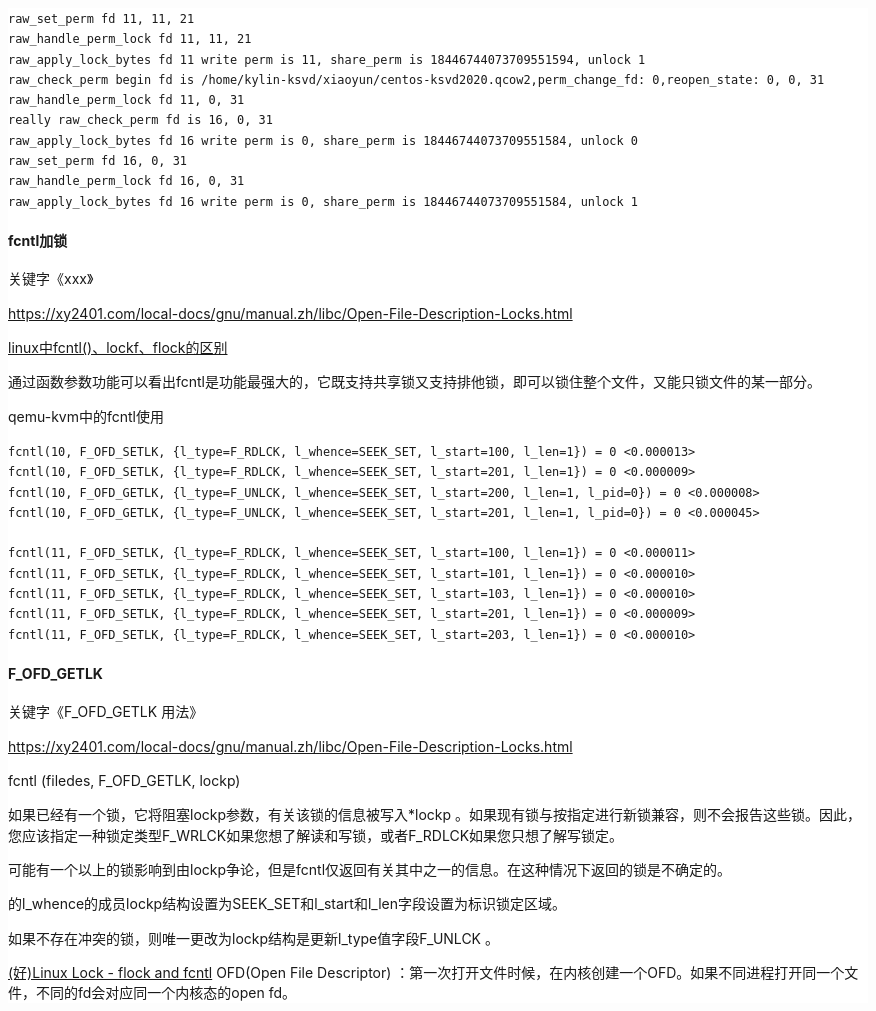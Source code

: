 ```
raw_set_perm fd 11, 11, 21
raw_handle_perm_lock fd 11, 11, 21
raw_apply_lock_bytes fd 11 write perm is 11, share_perm is 18446744073709551594, unlock 1
raw_check_perm begin fd is /home/kylin-ksvd/xiaoyun/centos-ksvd2020.qcow2,perm_change_fd: 0,reopen_state: 0, 0, 31
raw_handle_perm_lock fd 11, 0, 31
really raw_check_perm fd is 16, 0, 31
raw_apply_lock_bytes fd 16 write perm is 0, share_perm is 18446744073709551584, unlock 0
raw_set_perm fd 16, 0, 31
raw_handle_perm_lock fd 16, 0, 31
raw_apply_lock_bytes fd 16 write perm is 0, share_perm is 18446744073709551584, unlock 1
```

#### fcntl加锁

关键字《xxx》

https://xy2401.com/local-docs/gnu/manual.zh/libc/Open-File-Description-Locks.html

[linux中fcntl()、lockf、flock的区别](https://developer.aliyun.com/article/515873)

通过函数参数功能可以看出fcntl是功能最强大的，它既支持共享锁又支持排他锁，即可以锁住整个文件，又能只锁文件的某一部分。

qemu-kvm中的fcntl使用
```
fcntl(10, F_OFD_SETLK, {l_type=F_RDLCK, l_whence=SEEK_SET, l_start=100, l_len=1}) = 0 <0.000013>
fcntl(10, F_OFD_SETLK, {l_type=F_RDLCK, l_whence=SEEK_SET, l_start=201, l_len=1}) = 0 <0.000009>
fcntl(10, F_OFD_GETLK, {l_type=F_UNLCK, l_whence=SEEK_SET, l_start=200, l_len=1, l_pid=0}) = 0 <0.000008>
fcntl(10, F_OFD_GETLK, {l_type=F_UNLCK, l_whence=SEEK_SET, l_start=201, l_len=1, l_pid=0}) = 0 <0.000045>

fcntl(11, F_OFD_SETLK, {l_type=F_RDLCK, l_whence=SEEK_SET, l_start=100, l_len=1}) = 0 <0.000011>
fcntl(11, F_OFD_SETLK, {l_type=F_RDLCK, l_whence=SEEK_SET, l_start=101, l_len=1}) = 0 <0.000010>
fcntl(11, F_OFD_SETLK, {l_type=F_RDLCK, l_whence=SEEK_SET, l_start=103, l_len=1}) = 0 <0.000010>
fcntl(11, F_OFD_SETLK, {l_type=F_RDLCK, l_whence=SEEK_SET, l_start=201, l_len=1}) = 0 <0.000009>
fcntl(11, F_OFD_SETLK, {l_type=F_RDLCK, l_whence=SEEK_SET, l_start=203, l_len=1}) = 0 <0.000010>
```

#### F_OFD_GETLK

关键字《F_OFD_GETLK 用法》

https://xy2401.com/local-docs/gnu/manual.zh/libc/Open-File-Description-Locks.html

fcntl (filedes, F_OFD_GETLK, lockp)

如果已经有一个锁，它将阻塞lockp参数，有关该锁的信息被写入*lockp 。如果现有锁与按指定进行新锁兼容，则不会报告这些锁。因此，您应该指定一种锁定类型F_WRLCK如果您想了解读和写锁，或者F_RDLCK如果您只想了解写锁定。

可能有一个以上的锁影响到由lockp争论，但是fcntl仅返回有关其中之一的信息。在这种情况下返回的锁是不确定的。

的l_whence的成员lockp结构设置为SEEK_SET和l_start和l_len字段设置为标识锁定区域。

如果不存在冲突的锁，则唯一更改为lockp结构是更新l_type值字段F_UNLCK 。

[(好)Linux Lock - flock and fcntl](https://www.jianshu.com/p/8b355893f709)
OFD(Open File Descriptor) ：第一次打开文件时候，在内核创建一个OFD。如果不同进程打开同一个文件，不同的fd会对应同一个内核态的open fd。

